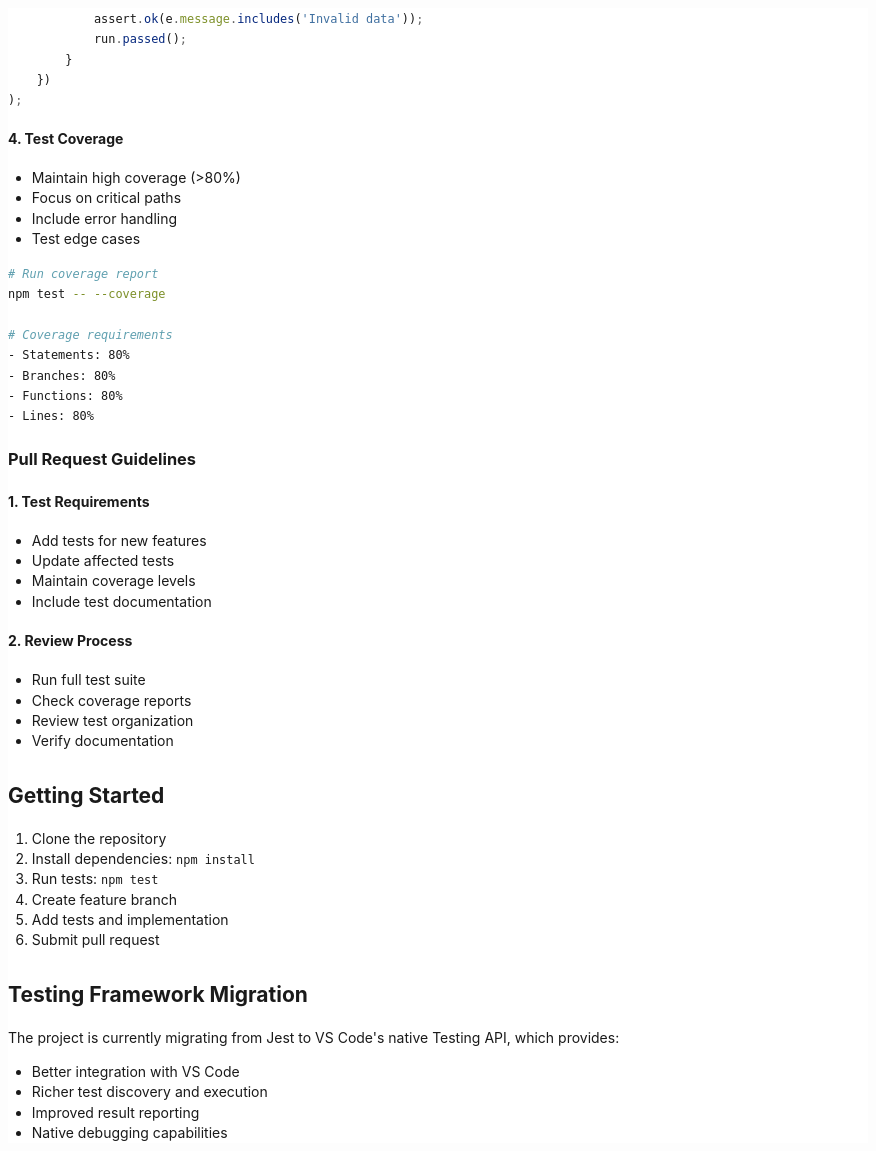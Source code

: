 ```typescript
            assert.ok(e.message.includes('Invalid data'));
            run.passed();
        }
    })
);
```

#### 4. Test Coverage
- Maintain high coverage (>80%)
- Focus on critical paths
- Include error handling
- Test edge cases

```bash
# Run coverage report
npm test -- --coverage

# Coverage requirements
- Statements: 80%
- Branches: 80%
- Functions: 80%
- Lines: 80%
```

### Pull Request Guidelines

#### 1. Test Requirements
- Add tests for new features
- Update affected tests
- Maintain coverage levels
- Include test documentation

#### 2. Review Process
- Run full test suite
- Check coverage reports
- Review test organization
- Verify documentation

## Getting Started

1. Clone the repository
2. Install dependencies: `npm install`
3. Run tests: `npm test`
4. Create feature branch
5. Add tests and implementation
6. Submit pull request

## Testing Framework Migration

The project is currently migrating from Jest to VS Code's native Testing API, which provides:
- Better integration with VS Code
- Richer test discovery and execution
- Improved result reporting
- Native debugging capabilities
